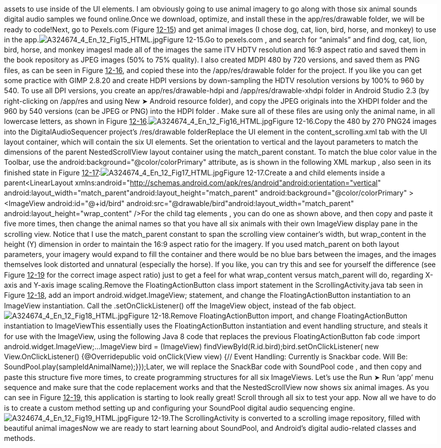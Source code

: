 assets to use inside of the <ImageView> UI elements. I am obviously going to use animal imagery to go along with those six animal sounds digital audio samples we found online.Once we download, optimize, and install these in the app/res/drawable folder, we will be ready to code!Next, go to Pexels.com (Figure [12-15](#Fig15)) and get animal images (I chose dog, cat, lion, bird, horse, and monkey) to use in the app.![A324674_4_En_12_Fig15_HTML.jpg](A324674_4_En_12_Fig15_HTML.jpg)Figure 12-15.Go to pexels.com , and search for “animals” and find dog, cat, lion, bird, horse, and monkey imagesI made all of the images the same iTV HDTV resolution and 16:9 aspect ratio and saved them in the book repository as JPEG images (50% to 75% quality). I also created MDPI 480 by 720 versions, and saved them as PNG files, as can be seen in Figure [12-16](#Fig16), and copied these into the /app/res/drawable folder for the project. If you like you can get some practice with GIMP 2.8.20 and create HDPI versions by down-sampling the HDTV resolution versions by 100% to 960 by 540\. To use all DPI versions, you create an app/res/drawable-hdpi and /app/res/drawable-xhdpi folder in Android Studio 2.3 (by right-clicking on /app/res and using New ➤ Android resource folder), and copy the JPEG originals into the XHDPI folder and the 960 by 540 versions (can be JPEG or PNG) into the HDPI folder . Make sure all of these files are using only the animal name, in all lowercase letters, as shown in Figure [12-16](#Fig16).![A324674_4_En_12_Fig16_HTML.jpg](A324674_4_En_12_Fig16_HTML.jpg)Figure 12-16.Copy the 480 by 270 PNG24 images into the DigitalAudioSequencer project’s /res/drawable folderReplace the <TextView> UI element in the content_scrolling.xml tab with the <LinearLayout> UI layout container, which will contain the six <ImageView> UI elements. Set the orientation to vertical and the layout parameters to match the dimensions of the parent NestedScrollView layout container using the match_parent constant. To match the blue color value in the Toolbar, use the android:background="@color/colorPrimary" attribute, as is shown in the following XML markup , also seen in its finished state in Figure [12-17](#Fig17):![A324674_4_En_12_Fig17_HTML.jpg](A324674_4_En_12_Fig17_HTML.jpg)Figure 12-17.Create a <LinearLayout> and child <ImageLayout> elements inside a <NestedScrollView> parent<LinearLayout xmlns:android="http://schemas.android.com/apk/res/android"android:orientation="vertical" android:layout_width="match_parent"android:layout_height="match_parent" android:background="@color/colorPrimary" ><ImageView android:id="@+id/bird" android:src="@drawable/bird"android:layout_width="match_parent" android:layout_height="wrap_content" /></LinearLayout>For the <ImageView> child tag elements , you can do one as shown above, and then copy and paste it five more times, then change the animal names so that you have all six animals with their own ImageView display pane in the scrolling view. Notice that I use the match_parent constant to span the scrolling view container’s width, but wrap_content in the height (Y) dimension in order to maintain the 16:9 aspect ratio for the imagery. If you used match_parent on both layout parameters, your imagery would expand to fill the container and there would be no blue bars between the images, and the images themselves look distorted and unnatural (especially the horse). If you like, you can try this and see for yourself the difference (see Figure [12-19](#Fig19) for the correct image aspect ratio) just to get a feel for what wrap_content versus match_parent will do, regarding X-axis and Y-axis image scaling.Remove the FloatingActionButton class import statement in the ScrollingActivity.java tab seen in Figure [12-18](#Fig18), add an import android.widget.ImageView; statement, and change the FloatingActionButton instantiation to an ImageView instantiation. Call the .setOnClickListener() off the ImageView object, instead of the fab object.![A324674_4_En_12_Fig18_HTML.jpg](A324674_4_En_12_Fig18_HTML.jpg)Figure 12-18.Remove FloatingActionButton import, and change FloatingActionButton instantiation to ImageViewThis essentially uses the FloatingActionButton instantiation and event handling structure, and steals it for use with the ImageView, using the following Java 8 code that replaces the previous FloatingActionButton fab code :import android.widget.ImageView;...ImageView bird = (ImageView) findViewById(R.id.bird);bird.setOnClickListener( new View.OnClickListener() {@Overridepublic void onClick(View view) {// Event Handling: Currently is Snackbar code. Will Be: SoundPool.play(sampleIdAnimalName);}});Later, we will replace the SnackBar code with SoundPool code , and then copy and paste this structure five more times, to create programming structures for all six ImageViews. Let’s use the Run ➤ Run ‘app’ menu sequence and make sure that the code replacement works and that the NestedScrollView now shows six animal images. As you can see in Figure [12-19](#Fig19), this application is starting to look really great! Scroll through all six to test your app. Now all we have to do is to create a custom method setting up and configuring your SoundPool digital audio sequencing engine.![A324674_4_En_12_Fig19_HTML.jpg](A324674_4_En_12_Fig19_HTML.jpg)Figure 12-19.The ScrollingActivity is converted to a scrolling image repository, filled with beautiful animal imagesNow we are ready to start learning about SoundPool, and Android’s digital audio-related classes and methods.
